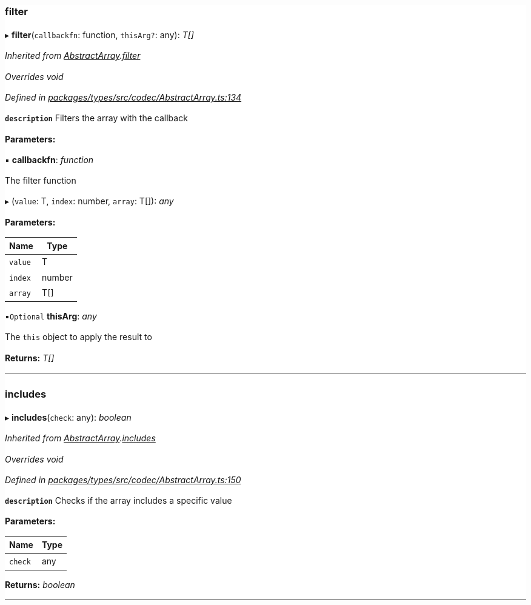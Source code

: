 ###  filter

▸ **filter**(`callbackfn`: function, `thisArg?`: any): *T[]*

*Inherited from [AbstractArray](_codec_abstractarray_.abstractarray.md).[filter](_codec_abstractarray_.abstractarray.md#filter)*

*Overrides void*

*Defined in [packages/types/src/codec/AbstractArray.ts:134](https://github.com/polkadot-js/api/blob/20ed3bb5fe/packages/types/src/codec/AbstractArray.ts#L134)*

**`description`** Filters the array with the callback

**Parameters:**

▪ **callbackfn**: *function*

The filter function

▸ (`value`: T, `index`: number, `array`: T[]): *any*

**Parameters:**

Name | Type |
------ | ------ |
`value` | T |
`index` | number |
`array` | T[] |

▪`Optional`  **thisArg**: *any*

The `this` object to apply the result to

**Returns:** *T[]*

___

###  includes

▸ **includes**(`check`: any): *boolean*

*Inherited from [AbstractArray](_codec_abstractarray_.abstractarray.md).[includes](_codec_abstractarray_.abstractarray.md#includes)*

*Overrides void*

*Defined in [packages/types/src/codec/AbstractArray.ts:150](https://github.com/polkadot-js/api/blob/20ed3bb5fe/packages/types/src/codec/AbstractArray.ts#L150)*

**`description`** Checks if the array includes a specific value

**Parameters:**

Name | Type |
------ | ------ |
`check` | any |

**Returns:** *boolean*

___
